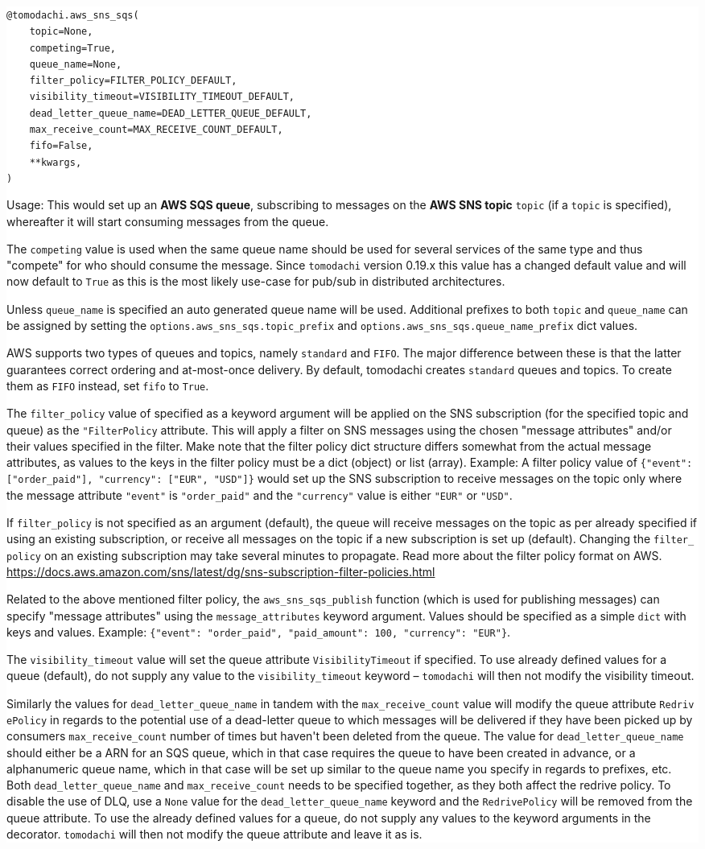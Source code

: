     @tomodachi.aws_sns_sqs(
        topic=None,
        competing=True,
        queue_name=None,
        filter_policy=FILTER_POLICY_DEFAULT,
        visibility_timeout=VISIBILITY_TIMEOUT_DEFAULT,
        dead_letter_queue_name=DEAD_LETTER_QUEUE_DEFAULT,
        max_receive_count=MAX_RECEIVE_COUNT_DEFAULT,
        fifo=False,
        **kwargs,
    )

Usage:
  This would set up an **AWS SQS queue**, subscribing to messages on the **AWS SNS topic** ``topic`` (if a ``topic`` is specified), whereafter it will start consuming messages from the queue.

  The ``competing`` value is used when the same queue name should be used for several services of the same type and thus "compete" for who should consume the message. Since ``tomodachi`` version 0.19.x this value has a changed default value and will now default to ``True`` as this is the most likely use-case for pub/sub in distributed architectures.

  Unless ``queue_name`` is specified an auto generated queue name will be used. Additional prefixes to both ``topic`` and ``queue_name`` can be assigned by setting the ``options.aws_sns_sqs.topic_prefix`` and ``options.aws_sns_sqs.queue_name_prefix`` dict values.

  AWS supports two types of queues and topics, namely ``standard`` and ``FIFO``. The major difference between these is that the latter guarantees correct ordering and at-most-once delivery. By default, tomodachi creates ``standard`` queues and topics. To create them as ``FIFO`` instead, set ``fifo`` to ``True``.

  The ``filter_policy`` value of specified as a keyword argument will be applied on the SNS subscription (for the specified topic and queue) as the ``"FilterPolicy`` attribute. This will apply a filter on SNS messages using the chosen "message attributes" and/or their values specified in the filter. Make note that the filter policy dict structure differs somewhat from the actual message attributes, as values to the keys in the filter policy must be a dict (object) or list (array). Example: A filter policy value of ``{"event": ["order_paid"], "currency": ["EUR", "USD"]}`` would set up the SNS subscription to receive messages on the topic only where the message attribute ``"event"`` is ``"order_paid"`` and the ``"currency"`` value is either ``"EUR"`` or ``"USD"``.

  If ``filter_policy`` is not specified as an argument (default), the queue will receive messages on the topic as per already specified if using an existing subscription, or receive all messages on the topic if a new subscription is set up (default). Changing the ``filter_policy`` on an existing subscription may take several minutes to propagate. Read more about the filter policy format on AWS. https://docs.aws.amazon.com/sns/latest/dg/sns-subscription-filter-policies.html

  Related to the above mentioned filter policy, the ``aws_sns_sqs_publish`` function (which is used for publishing messages) can specify "message attributes" using the ``message_attributes`` keyword argument. Values should be specified as a simple ``dict`` with keys and values. Example: ``{"event": "order_paid", "paid_amount": 100, "currency": "EUR"}``.

  The ``visibility_timeout`` value will set the queue attribute ``VisibilityTimeout`` if specified.  To use already defined values for a queue (default), do not supply any value to the ``visibility_timeout`` keyword – ``tomodachi`` will then not modify the visibility timeout.

  Similarly the values for ``dead_letter_queue_name`` in tandem with the ``max_receive_count`` value will modify the queue attribute ``RedrivePolicy`` in regards to the potential use of a dead-letter queue to which messages will be delivered if they have been picked up by consumers ``max_receive_count`` number of times but haven't been deleted from the queue. The value for ``dead_letter_queue_name`` should either be a ARN for an SQS queue, which in that case requires the queue to have been created in advance, or a alphanumeric queue name, which in that case will be set up similar to the queue name you specify in regards to prefixes, etc. Both ``dead_letter_queue_name`` and ``max_receive_count`` needs to be specified together, as they both affect the redrive policy. To disable the use of DLQ, use a ``None`` value for the ``dead_letter_queue_name`` keyword and the ``RedrivePolicy`` will be removed from the queue attribute. To use the already defined values for a queue, do not supply any values to the keyword arguments in the decorator. ``tomodachi`` will then not modify the queue attribute and leave it as is.
